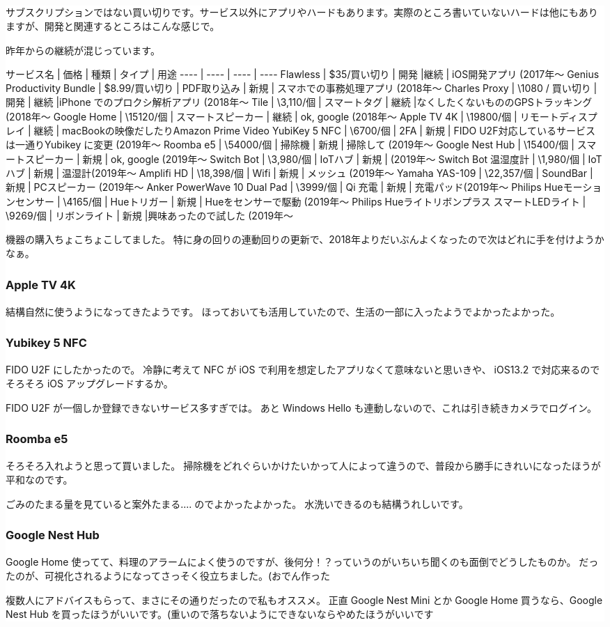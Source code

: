 サブスクリプションではない買い切りです。サービス以外にアプリやハードもあります。実際のところ書いていないハードは他にもありますが、開発と関連するところはこんな感じで。

昨年からの継続が混じっています。

サービス名 | 価格 | 種類 | タイプ | 用途
---- | ---- | ---- | ----
Flawless | $35/買い切り | 開発 |継続 |  iOS開発アプリ (2017年～
Genius Productivity Bundle | $8.99/買い切り | PDF取り込み | 新規 | スマホでの事務処理アプリ (2018年～
Charles Proxy | \1080 / 買い切り | 開発 | 継続 |iPhone でのプロクシ解析アプリ (2018年～
Tile | \3,110/個 | スマートタグ | 継続 |なくしたくないもののGPSトラッキング (2018年～
Google Home | \15120/個 | スマートスピーカー | 継続 | ok, google (2018年～
Apple TV 4K | \19800/個 | リモートディスプレイ | 継続 | macBookの映像だしたりAmazon Prime Video
YubiKey 5 NFC | \6700/個 | 2FA | 新規 | FIDO U2F対応しているサービスは一通りYubikey に変更 (2019年～
Roomba e5 | \54000/個 | 掃除機 | 新規 | 掃除して (2019年～
Google Nest Hub | \15400/個 | スマートスピーカー | 新規 | ok, google (2019年～
Switch Bot | \3,980/個 | IoTハブ | 新規 | (2019年～
Switch Bot 温湿度計 | \1,980/個 | IoTハブ | 新規 | 温湿計(2019年～
Amplifi HD | \18,398/個 | Wifi | 新規 | メッシュ (2019年～
Yamaha YAS-109 | \22,357/個 | SoundBar | 新規 | PCスピーカー (2019年～
Anker PowerWave 10 Dual Pad  | \3999/個 | Qi 充電 | 新規 | 充電パッド(2019年～
Philips Hueモーションセンサー | \4165/個 | Hueトリガー | 新規 | Hueをセンサーで駆動 (2019年～
Philips Hueライトリボンプラス スマートLEDライト | \9269/個 | リボンライト | 新規 |興味あったので試した (2019年～

機器の購入ちょこちょこしてました。
特に身の回りの連動回りの更新で、2018年よりだいぶんよくなったので次はどれに手を付けようかなぁ。

### Apple TV 4K

結構自然に使うようになってきたようです。
ほっておいても活用していたので、生活の一部に入ったようでよかったよかった。

### Yubikey 5 NFC

FIDO U2F にしたかったので。
冷静に考えて NFC が iOS で利用を想定したアプリなくて意味ないと思いきや、 iOS13.2 で対応来るのでそろそろ iOS アップグレードするか。

FIDO U2F が一個しか登録できないサービス多すぎでは。
あと Windows Hello も連動しないので、これは引き続きカメラでログイン。

### Roomba e5

そろそろ入れようと思って買いました。
掃除機をどれぐらいかけたいかって人によって違うので、普段から勝手にきれいになったほうが平和なのです。

ごみのたまる量を見ていると案外たまる.... のでよかったよかった。
水洗いできるのも結構うれしいです。

### Google Nest Hub

Google Home 使ってて、料理のアラームによく使うのですが、後何分！？っていうのがいちいち聞くのも面倒でどうしたものか。
だったのが、可視化されるようになってさっそく役立ちました。(おでん作った

複数人にアドバイスもらって、まさにその通りだったので私もオススメ。
正直 Google Nest Mini とか Google Home 買うなら、Google Nest Hub を買ったほうがいいです。(重いので落ちないようにできないならやめたほうがいいです

